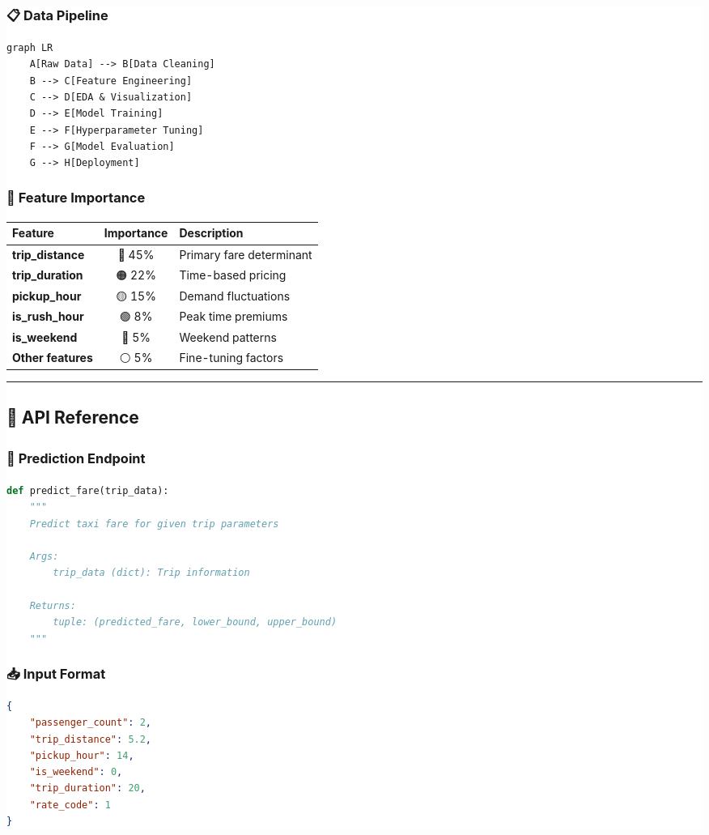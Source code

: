 ### 📋 **Data Pipeline**

```mermaid
graph LR
    A[Raw Data] --> B[Data Cleaning]
    B --> C[Feature Engineering]
    C --> D[EDA & Visualization]
    D --> E[Model Training]
    E --> F[Hyperparameter Tuning]
    F --> G[Model Evaluation]
    G --> H[Deployment]
```

### 🧪 **Feature Importance**

| Feature | Importance | Description |
|:---|:---:|:---|
| **trip_distance** | 🔴 45% | Primary fare determinant |
| **trip_duration** | 🟠 22% | Time-based pricing |
| **pickup_hour** | 🟡 15% | Demand fluctuations |
| **is_rush_hour** | 🟢 8% | Peak time premiums |
| **is_weekend** | 🔵 5% | Weekend patterns |
| **Other features** | ⚪ 5% | Fine-tuning factors |

---

## 🚀 **API Reference**

### 🔌 **Prediction Endpoint**

```python
def predict_fare(trip_data):
    """
    Predict taxi fare for given trip parameters
    
    Args:
        trip_data (dict): Trip information
        
    Returns:
        tuple: (predicted_fare, lower_bound, upper_bound)
    """
```

### 📥 **Input Format**

```json
{
    "passenger_count": 2,
    "trip_distance": 5.2,
    "pickup_hour": 14,
    "is_weekend": 0,
    "trip_duration": 20,
    "rate_code": 1
}
```
